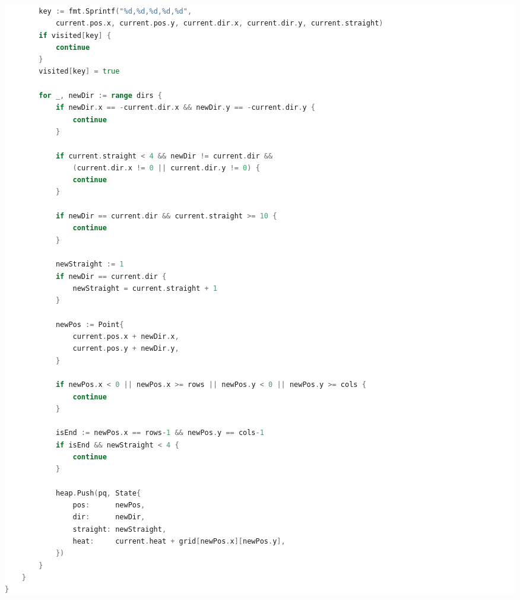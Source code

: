```go
		key := fmt.Sprintf("%d,%d,%d,%d,%d",
			current.pos.x, current.pos.y, current.dir.x, current.dir.y, current.straight)
		if visited[key] {
			continue
		}
		visited[key] = true

		for _, newDir := range dirs {
			if newDir.x == -current.dir.x && newDir.y == -current.dir.y {
				continue
			}

			if current.straight < 4 && newDir != current.dir &&
				(current.dir.x != 0 || current.dir.y != 0) {
				continue
			}

			if newDir == current.dir && current.straight >= 10 {
				continue
			}

			newStraight := 1
			if newDir == current.dir {
				newStraight = current.straight + 1
			}

			newPos := Point{
				current.pos.x + newDir.x,
				current.pos.y + newDir.y,
			}

			if newPos.x < 0 || newPos.x >= rows || newPos.y < 0 || newPos.y >= cols {
				continue
			}

			isEnd := newPos.x == rows-1 && newPos.y == cols-1
			if isEnd && newStraight < 4 {
				continue
			}

			heap.Push(pq, State{
				pos:      newPos,
				dir:      newDir,
				straight: newStraight,
				heat:     current.heat + grid[newPos.x][newPos.y],
			})
		}
	}
}
```
